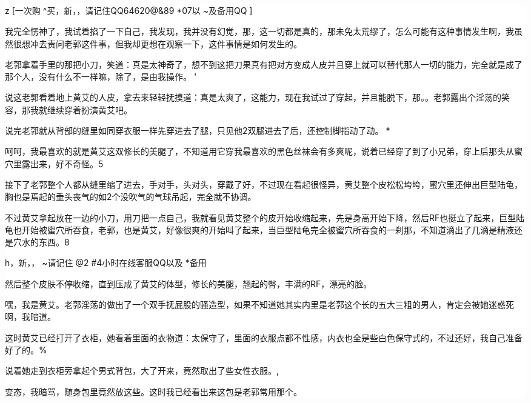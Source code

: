 
z [一次购 ^买，新，，请记住QQ64620@&89 *07以 ~及备用QQ ]











我完全愣神了，我试着掐了一下自己，我发现，我并没有幻觉，那，这一切都是真的，那未免太荒缪了，怎么可能有这种事情发生啊，我虽然很想冲去责问老郭这件事，但我却更想在观察一下，这件事情是如何发生的。





老郭拿着手里的那把小刀，笑道：真是太神奇了，想不到这把刀果真有把对方变成人皮并且穿上就可以替代那人一切的能力，完全就是成了那个人，没有什么不一样嘛，除了，是由我操作。 '





说这老郭看着地上黄艾的人皮，拿去来轻轻抚摸道：真是太爽了，这能力，现在我试过了穿起，并且能脱下，那。。老郭露出个淫荡的笑容，那我就继续穿着扮演黄艾吧。





说完老郭就从背部的缝里如同穿衣服一样先穿进去了腿，只见他2双腿进去了后，还控制脚指动了动。 *





呵呵，我最喜欢的就是黄艾这双修长的美腿了，不知道用它穿我最喜欢的黑色丝袜会有多爽呢，说着已经穿了到了小兄弟，穿上后那头从蜜穴里露出来，好不奇怪。5





接下了老郭整个人都从缝里缩了进去，手对手，头对头，穿戴了好，不过现在看起很怪异，黄艾整个皮松松垮垮，蜜穴里还伸出巨型陆龟，胸也是焉起的垂头丧气的如2个没吹气的气球吊起，完全就不协调。





不过黄艾拿起放在一边的小刀，用刀把一点自己，我就看见黄艾整个的皮开始收缩起来，先是身高开始下降，然后RF也挺立了起来，巨型陆龟也开始被蜜穴所吞食，老郭，也是黄艾，好像很爽的开始叫了起来，当巨型陆龟完全被蜜穴所吞食的一刹那，不知道滴出了几滴是精液还是穴水的东西。8

h，新，， ~请记住 @2 #4小时在线客服QQ以及 *备用





然后整个皮肤不停收缩，直到压成了黄艾的体型，修长的美腿，翘起的臀，丰满的RF，漂亮的脸。





嘿，我是黄艾。老郭淫荡的做出了一个双手抚屁股的骚造型，如果不知道她其实内里是老郭这个长的五大三粗的男人，肯定会被她迷惑死啊，我暗道。





这时黄艾已经打开了衣柜，她看着里面的衣物道：太保守了，里面的衣服点都不性感，内衣也全是些白色保守式的，不过还好，我自己准备好了的。%



说着她走到衣柜旁拿起个男式背包，大了开来，竟然取出了些女性衣服。,





变态，我暗骂，随身包里竟然放这些。这时我已经看出来这包是老郭常用那个。

